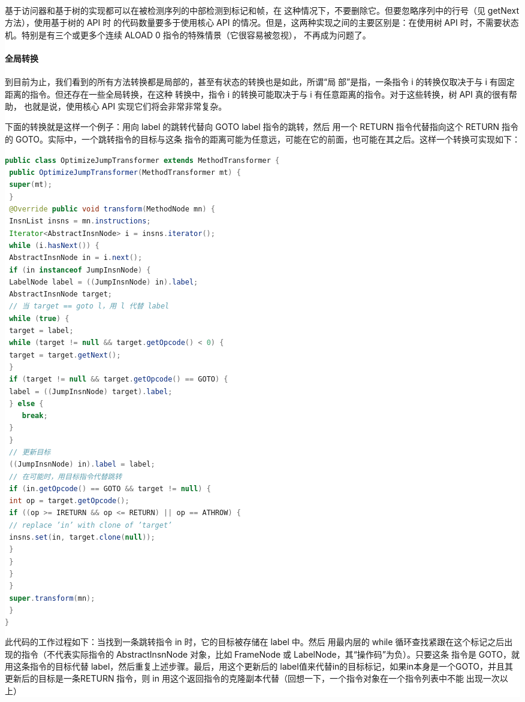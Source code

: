基于访问器和基于树的实现都可以在被检测序列的中部检测到标记和帧，在
这种情况下，不要删除它。但要忽略序列中的行号（见 getNext 方法），使用基于树的 API 时
的代码数量要多于使用核心 API 的情况。但是，这两种实现之间的主要区别是：在使用树 API
时，不需要状态机。特别是有三个或更多个连续 ALOAD 0 指令的特殊情景（它很容易被忽视），
不再成为问题了。

#### 全局转换
到目前为止，我们看到的所有方法转换都是局部的，甚至有状态的转换也是如此，所谓“局
部”是指，一条指令 i 的转换仅取决于与 i 有固定距离的指令。但还存在一些全局转换，在这种
转换中，指令 i 的转换可能取决于与 i 有任意距离的指令。对于这些转换，树 API 真的很有帮助，
也就是说，使用核心 API 实现它们将会非常非常复杂。

下面的转换就是这样一个例子：用向 label 的跳转代替向 GOTO label 指令的跳转，然后
用一个 RETURN 指令代替指向这个 RETURN 指令的 GOTO。实际中，一个跳转指令的目标与这条
指令的距离可能为任意远，可能在它的前面，也可能在其之后。这样一个转换可实现如下：
```java
public class OptimizeJumpTransformer extends MethodTransformer { 
 public OptimizeJumpTransformer(MethodTransformer mt) { 
 super(mt); 
 } 
 @Override public void transform(MethodNode mn) { 
 InsnList insns = mn.instructions; 
 Iterator<AbstractInsnNode> i = insns.iterator(); 
 while (i.hasNext()) { 
 AbstractInsnNode in = i.next(); 
 if (in instanceof JumpInsnNode) { 
 LabelNode label = ((JumpInsnNode) in).label; 
 AbstractInsnNode target; 
 // 当 target == goto l，用 l 代替 label 
 while (true) { 
 target = label; 
 while (target != null && target.getOpcode() < 0) { 
 target = target.getNext(); 
 } 
 if (target != null && target.getOpcode() == GOTO) { 
 label = ((JumpInsnNode) target).label; 
 } else {
    break; 
 } 
 } 
 // 更新目标
 ((JumpInsnNode) in).label = label; 
 // 在可能时，用目标指令代替跳转
 if (in.getOpcode() == GOTO && target != null) { 
 int op = target.getOpcode(); 
 if ((op >= IRETURN && op <= RETURN) || op == ATHROW) { 
 // replace ’in’ with clone of ’target’ 
 insns.set(in, target.clone(null)); 
 } 
 } 
 } 
 } 
 super.transform(mn); 
 } 
}
```
此代码的工作过程如下：当找到一条跳转指令 in 时，它的目标被存储在 label 中。然后
用最内层的 while 循环查找紧跟在这个标记之后出现的指令（不代表实际指令的
AbstractInsnNode 对象，比如 FrameNode 或 LabelNode，其“操作码”为负）。只要这条
指令是 GOTO，就用这条指令的目标代替 label，然后重复上述步骤。最后，用这个更新后的
label值来代替in的目标标记，如果in本身是一个GOTO，并且其更新后的目标是一条RETURN
指令，则 in 用这个返回指令的克隆副本代替（回想一下，一个指令对象在一个指令列表中不能
出现一次以上）

